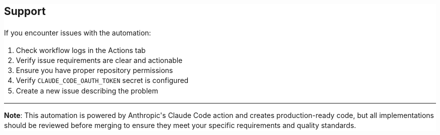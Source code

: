 ## Support

If you encounter issues with the automation:
1. Check workflow logs in the Actions tab
2. Verify issue requirements are clear and actionable
3. Ensure you have proper repository permissions
4. Verify `CLAUDE_CODE_OAUTH_TOKEN` secret is configured
5. Create a new issue describing the problem

---

**Note**: This automation is powered by Anthropic's Claude Code action and creates production-ready code, but all implementations should be reviewed before merging to ensure they meet your specific requirements and quality standards.